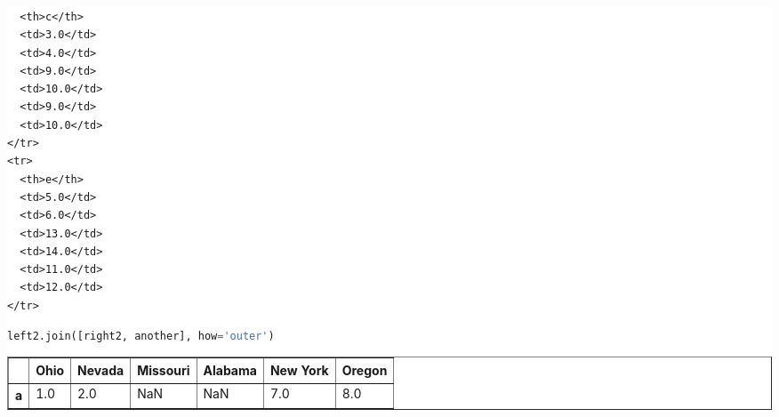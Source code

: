       <th>c</th>
      <td>3.0</td>
      <td>4.0</td>
      <td>9.0</td>
      <td>10.0</td>
      <td>9.0</td>
      <td>10.0</td>
    </tr>
    <tr>
      <th>e</th>
      <td>5.0</td>
      <td>6.0</td>
      <td>13.0</td>
      <td>14.0</td>
      <td>11.0</td>
      <td>12.0</td>
    </tr>
  </tbody>
</table>
</div>




```python
left2.join([right2, another], how='outer')
```




<div>
<style>
    .dataframe thead tr:only-child th {
        text-align: right;
    }

    .dataframe thead th {
        text-align: left;
    }

    .dataframe tbody tr th {
        vertical-align: top;
    }
</style>
<table border="1" class="dataframe">
  <thead>
    <tr style="text-align: right;">
      <th></th>
      <th>Ohio</th>
      <th>Nevada</th>
      <th>Missouri</th>
      <th>Alabama</th>
      <th>New York</th>
      <th>Oregon</th>
    </tr>
  </thead>
  <tbody>
    <tr>
      <th>a</th>
      <td>1.0</td>
      <td>2.0</td>
      <td>NaN</td>
      <td>NaN</td>
      <td>7.0</td>
      <td>8.0</td>
    </tr>
    <tr>